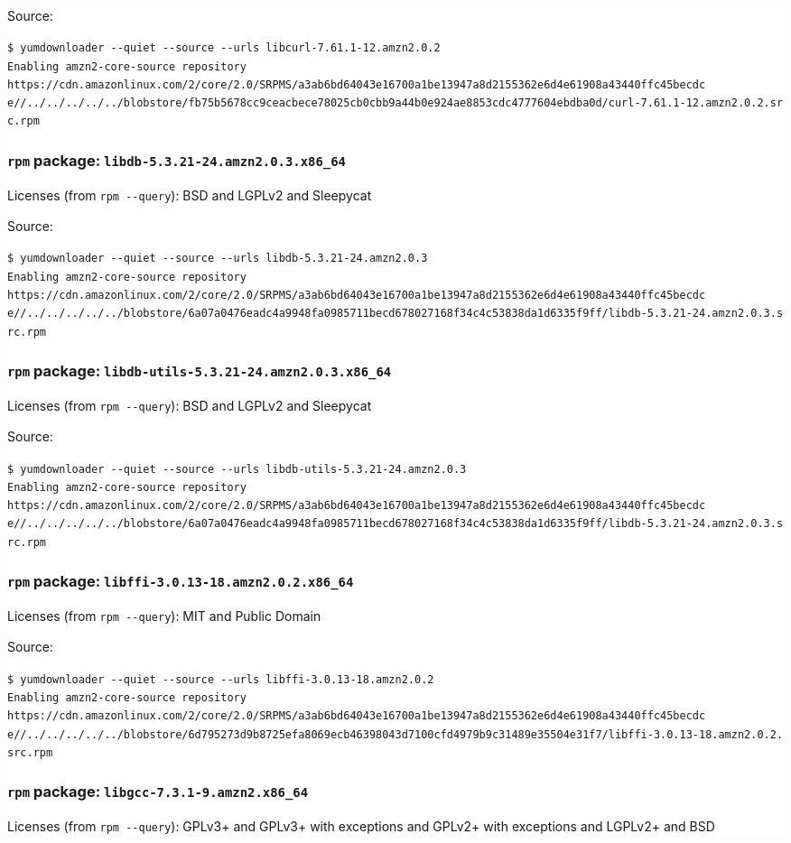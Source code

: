 Source:

```console
$ yumdownloader --quiet --source --urls libcurl-7.61.1-12.amzn2.0.2
Enabling amzn2-core-source repository
https://cdn.amazonlinux.com/2/core/2.0/SRPMS/a3ab6bd64043e16700a1be13947a8d2155362e6d4e61908a43440ffc45becdce//../../../../../blobstore/fb75b5678cc9ceacbece78025cb0cbb9a44b0e924ae8853cdc4777604ebdba0d/curl-7.61.1-12.amzn2.0.2.src.rpm
```

### `rpm` package: `libdb-5.3.21-24.amzn2.0.3.x86_64`

Licenses (from `rpm --query`): BSD and LGPLv2 and Sleepycat

Source:

```console
$ yumdownloader --quiet --source --urls libdb-5.3.21-24.amzn2.0.3
Enabling amzn2-core-source repository
https://cdn.amazonlinux.com/2/core/2.0/SRPMS/a3ab6bd64043e16700a1be13947a8d2155362e6d4e61908a43440ffc45becdce//../../../../../blobstore/6a07a0476eadc4a9948fa0985711becd678027168f34c4c53838da1d6335f9ff/libdb-5.3.21-24.amzn2.0.3.src.rpm
```

### `rpm` package: `libdb-utils-5.3.21-24.amzn2.0.3.x86_64`

Licenses (from `rpm --query`): BSD and LGPLv2 and Sleepycat

Source:

```console
$ yumdownloader --quiet --source --urls libdb-utils-5.3.21-24.amzn2.0.3
Enabling amzn2-core-source repository
https://cdn.amazonlinux.com/2/core/2.0/SRPMS/a3ab6bd64043e16700a1be13947a8d2155362e6d4e61908a43440ffc45becdce//../../../../../blobstore/6a07a0476eadc4a9948fa0985711becd678027168f34c4c53838da1d6335f9ff/libdb-5.3.21-24.amzn2.0.3.src.rpm
```

### `rpm` package: `libffi-3.0.13-18.amzn2.0.2.x86_64`

Licenses (from `rpm --query`): MIT and Public Domain

Source:

```console
$ yumdownloader --quiet --source --urls libffi-3.0.13-18.amzn2.0.2
Enabling amzn2-core-source repository
https://cdn.amazonlinux.com/2/core/2.0/SRPMS/a3ab6bd64043e16700a1be13947a8d2155362e6d4e61908a43440ffc45becdce//../../../../../blobstore/6d795273d9b8725efa8069ecb46398043d7100cfd4979b9c31489e35504e31f7/libffi-3.0.13-18.amzn2.0.2.src.rpm
```

### `rpm` package: `libgcc-7.3.1-9.amzn2.x86_64`

Licenses (from `rpm --query`): GPLv3+ and GPLv3+ with exceptions and GPLv2+ with exceptions and LGPLv2+ and BSD
